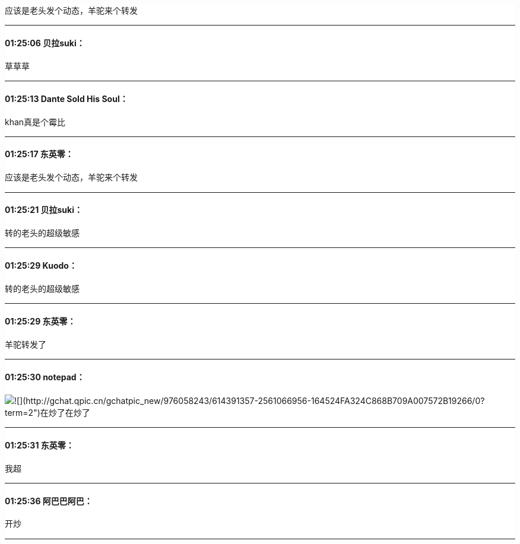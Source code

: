 应该是老头发个动态，羊驼来个转发

*****

#### 01:25:06  贝拉suki：

草草草

*****

#### 01:25:13  Dante Sold His Soul：

khan真是个霉比

*****

#### 01:25:17  东英零：

应该是老头发个动态，羊驼来个转发

*****

#### 01:25:21  贝拉suki：

转的老头的超级敏感

*****

#### 01:25:29  Kuodo：

转的老头的超级敏感

*****

#### 01:25:29  东英零：

羊驼转发了

*****

#### 01:25:30  notepad：

![](http://gchat.qpic.cn/gchatpic_new/976058243/614391357-2159654902-1E8F79CF159E6BD463B834F9DBC2D61B/0?term=2")![](http://gchat.qpic.cn/gchatpic_new/976058243/614391357-2561066956-164524FA324C868B709A007572B19266/0?term=2")在炒了在炒了

*****

#### 01:25:31  东英零：

我超

*****

#### 01:25:36  阿巴巴阿巴：

开炒

*****
